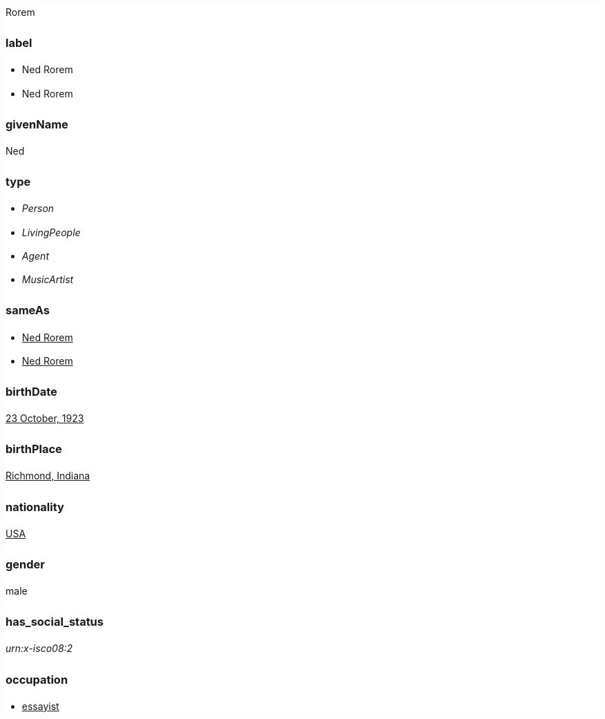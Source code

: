 
Rorem

### label

 - Ned Rorem

 - Ned Rorem

### givenName


Ned

### type

 - *Person*

 - *LivingPeople*

 - *Agent*

 - *MusicArtist*

### sameAs

 - [Ned Rorem](#Ned-Rorem)

 - [Ned Rorem](#Ned-Rorem)

### birthDate


[23 October, 1923](#23-October-1923)

### birthPlace


[Richmond, Indiana](#Richmond-Indiana)

### nationality


[USA](#USA)

### gender


male

### has_social_status


*urn:x-isco08:2*

### occupation

 - [essayist](#essayist)
